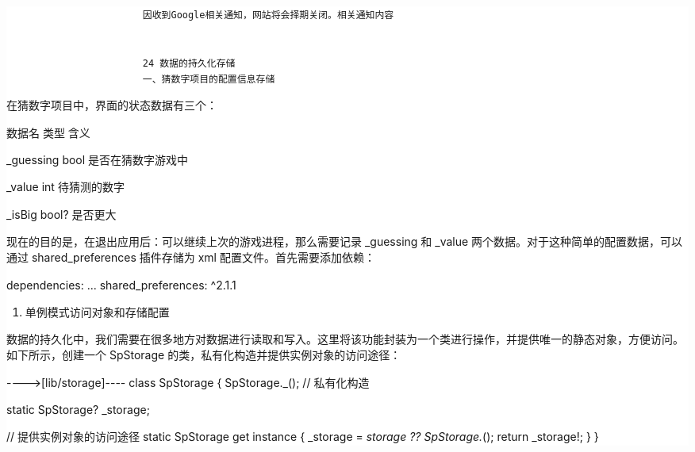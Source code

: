 
                            
                            因收到Google相关通知，网站将会择期关闭。相关通知内容
                            
                            
                            24 数据的持久化存储
                            一、猜数字项目的配置信息存储

在猜数字项目中，界面的状态数据有三个：




数据名
类型
含义





_guessing
bool
是否在猜数字游戏中



_value
int
待猜测的数字



_isBig
bool?
是否更大



现在的目的是，在退出应用后：可以继续上次的游戏进程，那么需要记录 _guessing 和 _value 两个数据。对于这种简单的配置数据，可以通过 shared_preferences 插件存储为 xml 配置文件。首先需要添加依赖：

dependencies:
  ...
  shared_preferences: ^2.1.1




1. 单例模式访问对象和存储配置

数据的持久化中，我们需要在很多地方对数据进行读取和写入。这里将该功能封装为一个类进行操作，并提供唯一的静态对象，方便访问。 如下所示，创建一个 SpStorage 的类，私有化构造并提供实例对象的访问途径：

---->[lib/storage]----
class SpStorage {
  SpStorage._(); // 私有化构造

  static SpStorage? _storage;

  // 提供实例对象的访问途径
  static SpStorage get instance {
    _storage = _storage ?? SpStorage._();
    return _storage!;
  }
}
